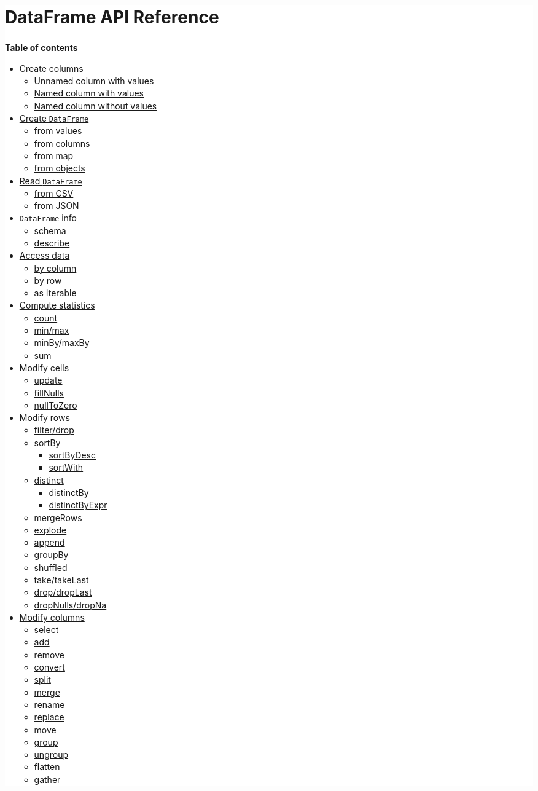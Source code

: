 # DataFrame API Reference

**Table of contents**


* [Create columns](#create-columns)
    * [Unnamed column with values](#unnamed-column-with-values)
    * [Named column with values](#named-column-with-values)
    * [Named column without values](#named-column-without-values)
* [Create `DataFrame`](#create-dataframe)
    * [from values](#from-values)
    * [from columns](#from-columns)
    * [from map](#from-map)
    * [from objects](#from-objects)
* [Read `DataFrame`](#read-dataframe)
    * [from CSV](#read-csv)
    * [from JSON](#read-json)
* [`DataFrame` info](#dataframe-info)
    * [schema](#schema)
    * [describe](#describe)
* [Access data](#access-data)
    * [by column](#by-column)
    * [by row](#by-row)
    * [as Iterable](#as-iterable)
* [Compute statistics](#compute-statistics)
    * [count](#count)    
    * [min/max](#min--max)
    * [minBy/maxBy](#minBy--maxBy)
    * [sum](#sum)
* [Modify cells](#modify-cells)
    * [update](#update)
    * [fillNulls](#fillNulls)
    * [nullToZero](#nullToZero)    
* [Modify rows](#modify-rows)
    * [filter/drop](#filter--drop)
    * [sortBy](#sortBy)
        * [sortByDesc](#sortbydesc)
        * [sortWith](#sortwith)
    * [distinct](#distinct)
        * [distinctBy](#distinctby)
        * [distinctByExpr](#distinctbyexpr)
    * [mergeRows](#mergeRows)
    * [explode](#explode)
    * [append](#append)
    * [groupBy](#groupBy)
    * [shuffled](#shuffled)
    * [take/takeLast](#take--takelast)
    * [drop/dropLast](#drop--droplast)
    * [dropNulls/dropNa](#dropNulls--dropNa)
* [Modify columns](#modify-columns)
    * [select](#select)
    * [add](#add)
    * [remove](#remove)
    * [convert](#convert)
    * [split](#split)
    * [merge](#merge)
    * [rename](#rename)
    * [replace](#replace)
    * [move](#move)    
    * [group](#group)
    * [ungroup](#ungroup)
    * [flatten](#flatten)
    * [gather](#gather)
